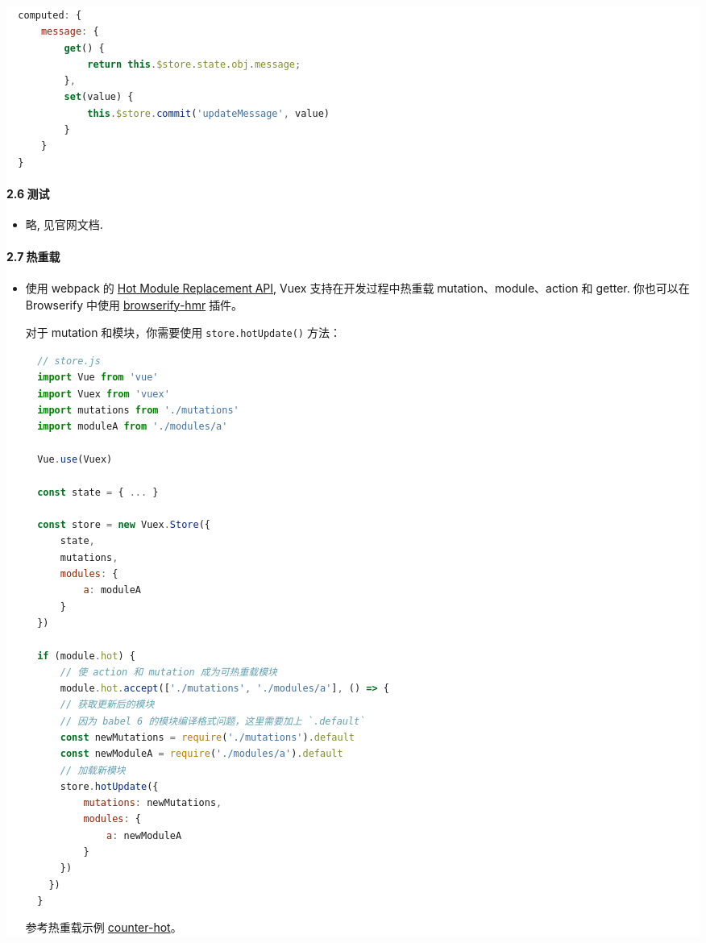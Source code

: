   ```html
  ```
  ```js
    computed: {
        message: {
            get() {
                return this.$store.state.obj.message;
            },
            set(value) {
                this.$store.commit('updateMessage', value)
            }
        }
    }
  ```


#### 2.6 测试
- 略, 见官网文档.

#### 2.7 热重载
- 使用 webpack 的
  [Hot Module Replacement API](https://webpack.js.org/guides/hot-module-replacement/),
  Vuex 支持在开发过程中热重载 mutation、module、action 和 getter.
  你也可以在 Browserify 中使用
  [browserify-hmr](https://github.com/AgentME/browserify-hmr/) 插件。

  对于 mutation 和模块，你需要使用 `store.hotUpdate()` 方法：

  ```js
    // store.js
    import Vue from 'vue'
    import Vuex from 'vuex'
    import mutations from './mutations'
    import moduleA from './modules/a'
    
    Vue.use(Vuex)
    
    const state = { ... }
    
    const store = new Vuex.Store({
        state,
        mutations,
        modules: {
            a: moduleA
        }
    })
    
    if (module.hot) {
        // 使 action 和 mutation 成为可热重载模块
        module.hot.accept(['./mutations', './modules/a'], () => {
        // 获取更新后的模块
        // 因为 babel 6 的模块编译格式问题，这里需要加上 `.default`
        const newMutations = require('./mutations').default
        const newModuleA = require('./modules/a').default
        // 加载新模块
        store.hotUpdate({
            mutations: newMutations,
            modules: {
                a: newModuleA
            }
        })
      })
    }
  ```
  参考热重载示例 [counter-hot](https://github.com/vuejs/vuex/tree/dev/examples/counter-hot)。
